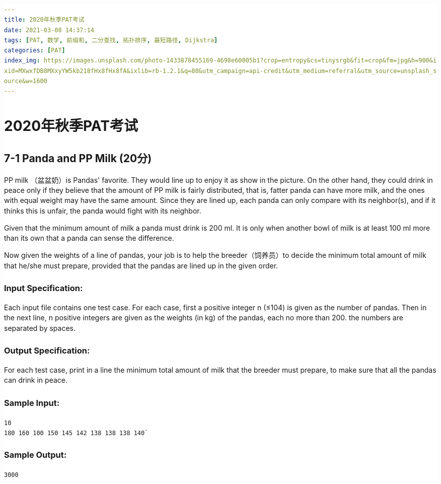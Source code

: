 ```yaml
---
title: 2020年秋季PAT考试
date: 2021-03-08 14:37:14
tags: [PAT, 数学, 前缀和, 二分查找, 拓扑排序, 最短路径, Dijkstra]
categories: [PAT]
index_img: https://images.unsplash.com/photo-1433878455169-4698e60005b1?crop=entropy&cs=tinysrgb&fit=crop&fm=jpg&h=900&ixid=MXwxfDB8MXxyYW5kb218fHx8fHx8fA&ixlib=rb-1.2.1&q=80&utm_campaign=api-credit&utm_medium=referral&utm_source=unsplash_source&w=1600
---
```

# 2020年秋季PAT考试

## 7-1 Panda and PP Milk (20分)

PP milk （盆盆奶）is Pandas' favorite. They would line up to enjoy it as show in the picture. On the other hand, they could drink in peace only if they believe that the amount of PP milk is fairly distributed, that is, fatter panda can have more milk, and the ones with equal weight may have the same amount. Since they are lined up, each panda can only compare with its neighbor(s), and if it thinks this is unfair, the panda would fight with its neighbor.

Given that the minimum amount of milk a panda must drink is 200 ml. It is only when another bowl of milk is at least 100 ml more than its own that a panda can sense the difference.

Now given the weights of a line of pandas, your job is to help the breeder（饲养员）to decide the minimum total amount of milk that he/she must prepare, provided that the pandas are lined up in the given order.

### Input Specification:

Each input file contains one test case. For each case, first a positive integer n (≤104) is given as the number of pandas. Then in the next line, n positive integers are given as the weights (in kg) of the pandas, each no more than 200. the numbers are separated by spaces.

### Output Specification:

For each test case, print in a line the minimum total amount of milk that the breeder must prepare, to make sure that all the pandas can drink in peace.

### Sample Input:

```
10
180 160 100 150 145 142 138 138 138 140`
```

### Sample Output:

```
3000
```
